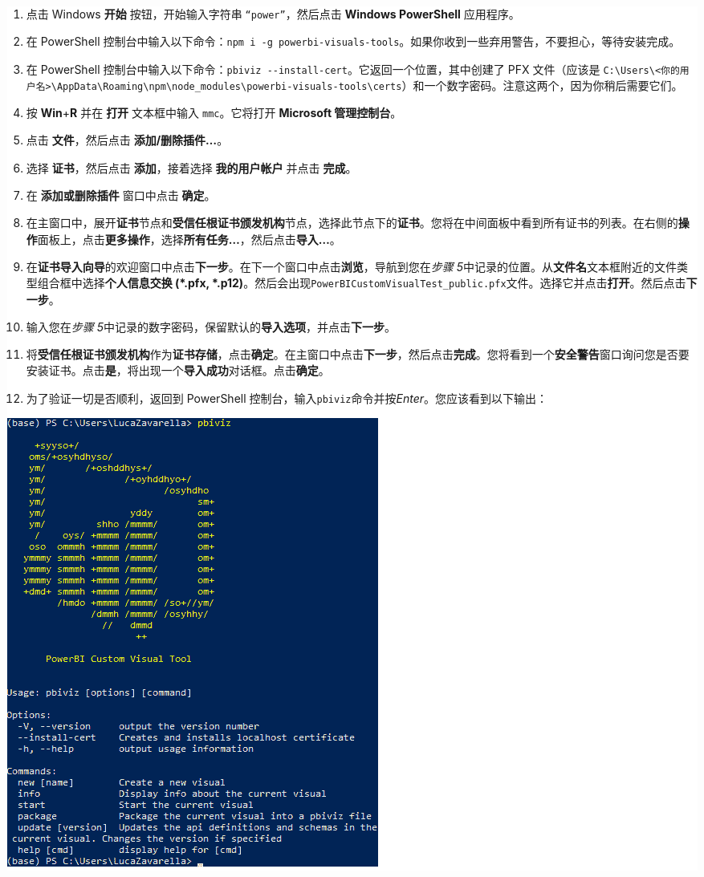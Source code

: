 1.  点击 Windows **开始** 按钮，开始输入字符串 `“power”`，然后点击 **Windows PowerShell** 应用程序。

1.  在 PowerShell 控制台中输入以下命令：`npm i -g powerbi-visuals-tools`。如果你收到一些弃用警告，不要担心，等待安装完成。

1.  在 PowerShell 控制台中输入以下命令：`pbiviz --install-cert`。它返回一个位置，其中创建了 PFX 文件（应该是 `C:\Users\<你的用户名>\AppData\Roaming\npm\node_modules\powerbi-visuals-tools\certs`）和一个数字密码。注意这两个，因为你稍后需要它们。

1.  按 **Win**+**R** 并在 **打开** 文本框中输入 `mmc`。它将打开 **Microsoft 管理控制台**。

1.  点击 **文件**，然后点击 **添加/删除插件…**。

1.  选择 **证书**，然后点击 **添加**，接着选择 **我的用户帐户** 并点击 **完成**。

1.  在 **添加或删除插件** 窗口中点击 **确定**。

1.  在主窗口中，展开**证书**节点和**受信任根证书颁发机构**节点，选择此节点下的**证书**。您将在中间面板中看到所有证书的列表。在右侧的**操作**面板上，点击**更多操作**，选择**所有任务…**，然后点击**导入…**。

1.  在**证书导入向导**的欢迎窗口中点击**下一步**。在下一个窗口中点击**浏览**，导航到您在*步骤 5*中记录的位置。从**文件名**文本框附近的文件类型组合框中选择**个人信息交换 (*.pfx, *.p12)**。然后会出现`PowerBICustomVisualTest_public.pfx`文件。选择它并点击**打开**。然后点击**下一步**。

1.  输入您在*步骤 5*中记录的数字密码，保留默认的**导入选项**，并点击**下一步**。

1.  将**受信任根证书颁发机构**作为**证书存储**，点击**确定**。在主窗口中点击**下一步**，然后点击**完成**。您将看到一个**安全警告**窗口询问您是否要安装证书。点击**是**，将出现一个**导入成功**对话框。点击**确定**。

1.  为了验证一切是否顺利，返回到 PowerShell 控制台，输入`pbiviz`命令并按*Enter*。您应该看到以下输出：

![图 16.5 – pbiviz 已正确安装](img/file402.png)

